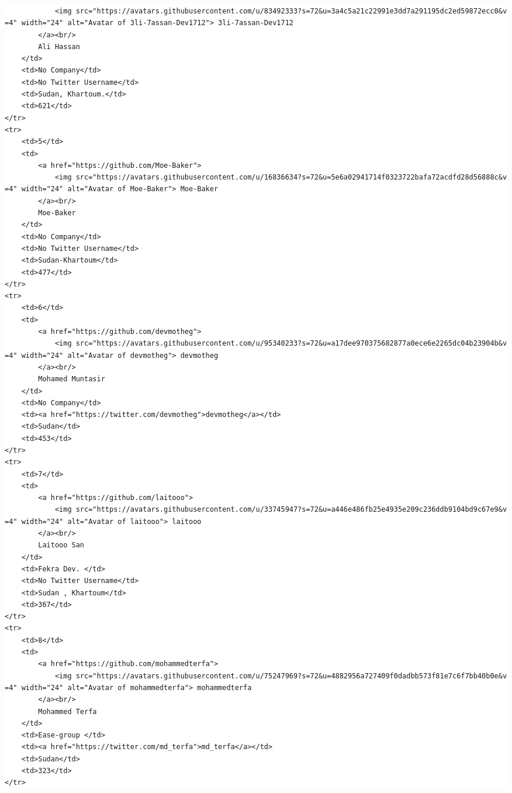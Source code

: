 				<img src="https://avatars.githubusercontent.com/u/83492333?s=72&u=3a4c5a21c22991e3dd7a291195dc2ed59872ecc0&v=4" width="24" alt="Avatar of 3li-7assan-Dev1712"> 3li-7assan-Dev1712
			</a><br/>
			Ali Hassan
		</td>
		<td>No Company</td>
		<td>No Twitter Username</td>
		<td>Sudan, Khartoum.</td>
		<td>621</td>
	</tr>
	<tr>
		<td>5</td>
		<td>
			<a href="https://github.com/Moe-Baker">
				<img src="https://avatars.githubusercontent.com/u/16836634?s=72&u=5e6a02941714f0323722bafa72acdfd28d56888c&v=4" width="24" alt="Avatar of Moe-Baker"> Moe-Baker
			</a><br/>
			Moe-Baker
		</td>
		<td>No Company</td>
		<td>No Twitter Username</td>
		<td>Sudan-Khartoum</td>
		<td>477</td>
	</tr>
	<tr>
		<td>6</td>
		<td>
			<a href="https://github.com/devmotheg">
				<img src="https://avatars.githubusercontent.com/u/95340233?s=72&u=a17dee970375682877a0ece6e2265dc04b23904b&v=4" width="24" alt="Avatar of devmotheg"> devmotheg
			</a><br/>
			Mohamed Muntasir
		</td>
		<td>No Company</td>
		<td><a href="https://twitter.com/devmotheg">devmotheg</a></td>
		<td>Sudan</td>
		<td>453</td>
	</tr>
	<tr>
		<td>7</td>
		<td>
			<a href="https://github.com/laitooo">
				<img src="https://avatars.githubusercontent.com/u/33745947?s=72&u=a446e486fb25e4935e209c236ddb9104bd9c67e9&v=4" width="24" alt="Avatar of laitooo"> laitooo
			</a><br/>
			Laitooo San
		</td>
		<td>Fekra Dev. </td>
		<td>No Twitter Username</td>
		<td>Sudan , Khartoum</td>
		<td>367</td>
	</tr>
	<tr>
		<td>8</td>
		<td>
			<a href="https://github.com/mohammedterfa">
				<img src="https://avatars.githubusercontent.com/u/75247969?s=72&u=4882956a727409f0dadbb573f81e7c6f7bb40b0e&v=4" width="24" alt="Avatar of mohammedterfa"> mohammedterfa
			</a><br/>
			Mohammed Terfa
		</td>
		<td>Ease-group </td>
		<td><a href="https://twitter.com/md_terfa">md_terfa</a></td>
		<td>Sudan</td>
		<td>323</td>
	</tr>
